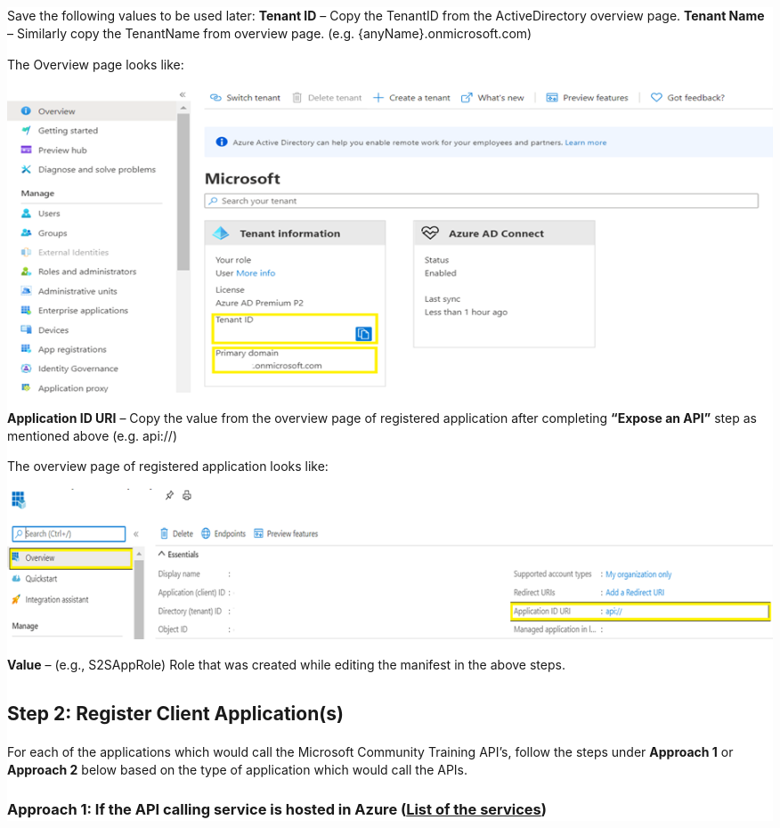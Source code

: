 Save the following values to be used later:
**Tenant ID** – Copy the TenantID from the ActiveDirectory overview page.
**Tenant Name** – Similarly copy the TenantName from overview page.
(e.g. {anyName}.onmicrosoft.com)

The Overview page looks like:

![s2s page overview.png](../media/s2s%20page%20overview.png)

**Application ID URI** – Copy the value from the overview page of registered application after completing **“Expose an API”** step as mentioned above (e.g. api://<webapi-clientid>)

The overview page of registered application looks like:

![s2s registered app overview.png](../media/s2s%20registered%20app%20overview.png)

**Value** – (e.g., S2SAppRole) Role that was created while editing the manifest in the above steps. 

## Step 2: Register Client Application(s)
For each of the applications which would call the Microsoft Community Training API’s, follow the steps under **Approach 1** or **Approach 2** below based on the type of application which would call the APIs. 

### Approach 1:  If the API calling service is hosted in Azure ([List of the services](https://docs.microsoft.com/azure/active-directory/managed-identities-azure-resources/services-support-managed-identities))
